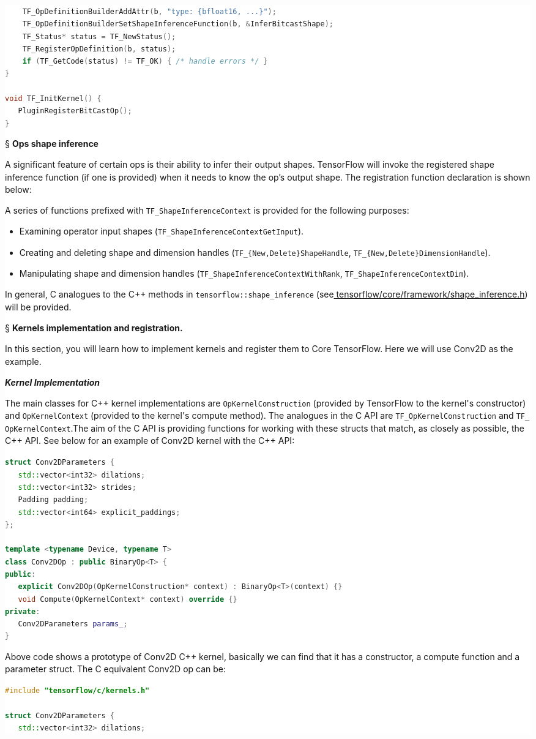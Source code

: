 ```c++
    TF_OpDefinitionBuilderAddAttr(b, "type: {bfloat16, ...}");
    TF_OpDefinitionBuilderSetShapeInferenceFunction(b, &InferBitcastShape);
    TF_Status* status = TF_NewStatus();
    TF_RegisterOpDefinition(b, status);
    if (TF_GetCode(status) != TF_OK) { /* handle errors */ }
}

void TF_InitKernel() {
   PluginRegisterBitCastOp();
}
```
§  **Ops shape inference**

A significant feature of certain ops is their ability to infer their output shapes. TensorFlow will invoke the registered shape inference function (if one is provided) when it needs to know the op’s output shape. The registration function declaration is shown below:

A series of functions prefixed with `TF_ShapeInferenceContext` is provided for the following purposes:

* Examining operator input shapes (`TF_ShapeInferenceContextGetInput`).

* Creating and deleting shape and dimension handles (`TF_{New,Delete}ShapeHandle`, `TF_{New,Delete}DimensionHandle`).

* Manipulating shape and dimension handles (`TF_ShapeInferenceContextWithRank`, `TF_ShapeInferenceContextDim`).

In general, C analogues to the C++ methods in `tensorflow::shape_inference` (see[ tensorflow/core/framework/shape_inference.h](https://github.com/tensorflow/tensorflow/blob/master/tensorflow/core/framework/shape_inference.h)) will be provided.

§  **Kernels implementation and registration.**

In this section, you will learn how to implement kernels and register them to Core TensorFlow. Here we will use Conv2D as the example.

***Kernel Implementation***

The main classes for C++ kernel implementations are `OpKernelConstruction` (provided by TensorFlow to the kernel's constructor) and `OpKernelContext` (provided to the kernel's compute method). The analogues in the C API are `TF_OpKernelConstruction` and `TF_OpKernelContext`.The aim of the C API is providing functions for working with these structs that match, as closely as possible, the C++ API.
See below for an example of Conv2D kernel with the C++ API:
```c++
struct Conv2DParameters {
   std::vector<int32> dilations;
   std::vector<int32> strides;
   Padding padding;
   std::vector<int64> explicit_paddings;
};

template <typename Device, typename T>
class Conv2DOp : public BinaryOp<T> {
public:
   explicit Conv2DOp(OpKernelConstruction* context) : BinaryOp<T>(context) {}
   void Compute(OpKernelContext* context) override {}
private:
   Conv2DParameters params_;
}
```
Above code shows a prototype of Conv2D C++ kernel, basically we can find that it has a constructor, a compute function and a parameter struct. The C equivalent Conv2D op can be:  
```c++
#include "tensorflow/c/kernels.h"

struct Conv2DParameters {
   std::vector<int32> dilations;
```